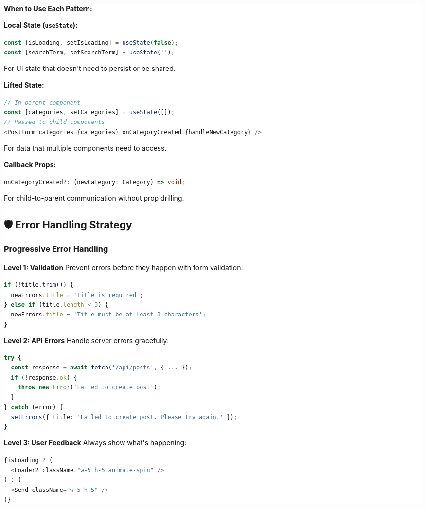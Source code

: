 **When to Use Each Pattern:**

**Local State (`useState`):**
```typescript
const [isLoading, setIsLoading] = useState(false);
const [searchTerm, setSearchTerm] = useState('');
```
For UI state that doesn't need to persist or be shared.

**Lifted State:**
```typescript
// In parent component
const [categories, setCategories] = useState([]);
// Passed to child components
<PostForm categories={categories} onCategoryCreated={handleNewCategory} />
```
For data that multiple components need to access.

**Callback Props:**
```typescript
onCategoryCreated?: (newCategory: Category) => void;
```
For child-to-parent communication without prop drilling.

## 🛡️ Error Handling Strategy

### Progressive Error Handling

**Level 1: Validation**
Prevent errors before they happen with form validation:
```typescript
if (!title.trim()) {
  newErrors.title = 'Title is required';
} else if (title.length < 3) {
  newErrors.title = 'Title must be at least 3 characters';
}
```

**Level 2: API Errors**
Handle server errors gracefully:
```typescript
try {
  const response = await fetch('/api/posts', { ... });
  if (!response.ok) {
    throw new Error('Failed to create post');
  }
} catch (error) {
  setErrors({ title: 'Failed to create post. Please try again.' });
}
```

**Level 3: User Feedback**
Always show what's happening:
```typescript
{isLoading ? (
  <Loader2 className="w-5 h-5 animate-spin" />
) : (
  <Send className="w-5 h-5" />
)}
```
